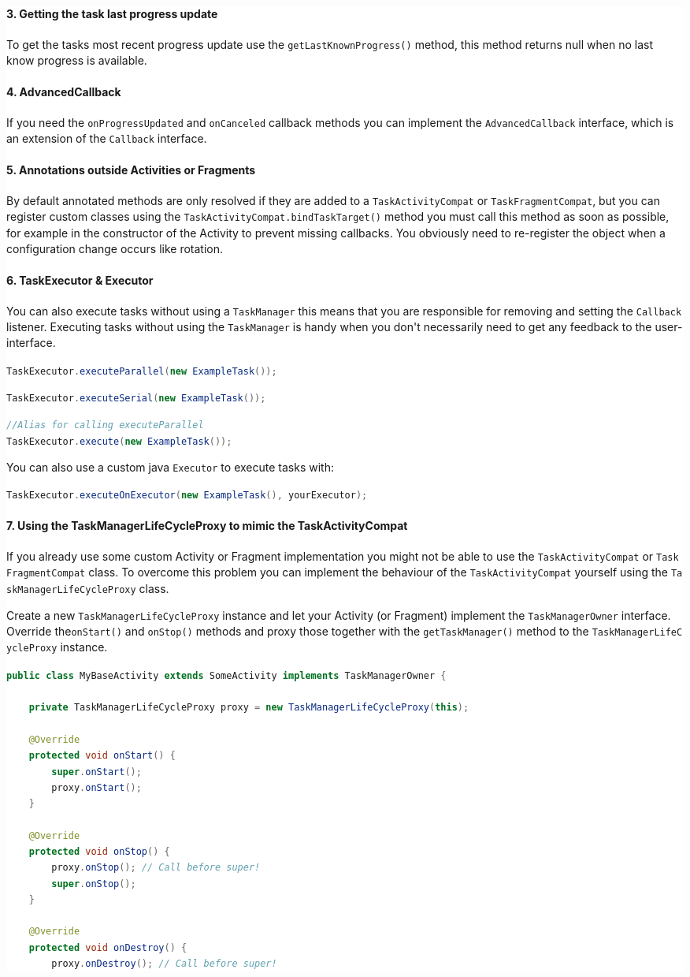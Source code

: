 #### **3. Getting the task last progress update**
To get the tasks most recent progress update use the `getLastKnownProgress()` method, this method returns null when no last know progress is available.

#### **4. AdvancedCallback**
If you need the `onProgressUpdated` and `onCanceled` callback methods you can implement the `AdvancedCallback` interface, which is an extension of the `Callback` interface.

#### **5. Annotations outside Activities or Fragments**
By default annotated methods are only resolved if they are added to a `TaskActivityCompat` or `TaskFragmentCompat`, but you can register custom classes using the `TaskActivityCompat.bindTaskTarget()` method you must call this method as soon as possible, for example in the constructor of the Activity to prevent missing callbacks. You obviously need to re-register the object when a configuration change occurs like rotation.

#### **6. TaskExecutor & Executor**
You can also execute tasks without using a `TaskManager` this means that you are responsible for removing and setting the `Callback` listener. Executing tasks without using the `TaskManager` is handy when you don't necessarily need to get any feedback to the user-interface.

```java
TaskExecutor.executeParallel(new ExampleTask());
```
```java
TaskExecutor.executeSerial(new ExampleTask());
```
```java
//Alias for calling executeParallel
TaskExecutor.execute(new ExampleTask());
```

You can also use a custom java `Executor` to execute tasks with:

```java
TaskExecutor.executeOnExecutor(new ExampleTask(), yourExecutor);
```

#### **7. Using the TaskManagerLifeCycleProxy to mimic the TaskActivityCompat**
If you already use some custom Activity or Fragment implementation you might not be able to use the `TaskActivityCompat` or `TaskFragmentCompat` class. To overcome this problem you can implement the behaviour of the `TaskActivityCompat` yourself using the `TaskManagerLifeCycleProxy` class.

Create a new `TaskManagerLifeCycleProxy` instance and let your Activity (or Fragment) implement the `TaskManagerOwner` interface. Override the`onStart()` and `onStop()` methods and proxy those together with the `getTaskManager()` method  to the `TaskManagerLifeCycleProxy` instance.

```java
public class MyBaseActivity extends SomeActivity implements TaskManagerOwner {

    private TaskManagerLifeCycleProxy proxy = new TaskManagerLifeCycleProxy(this);

    @Override
    protected void onStart() {
        super.onStart();
        proxy.onStart();
    }

    @Override
    protected void onStop() {
        proxy.onStop(); // Call before super!
        super.onStop();
    }
    
    @Override
    protected void onDestroy() {
        proxy.onDestroy(); // Call before super!
```